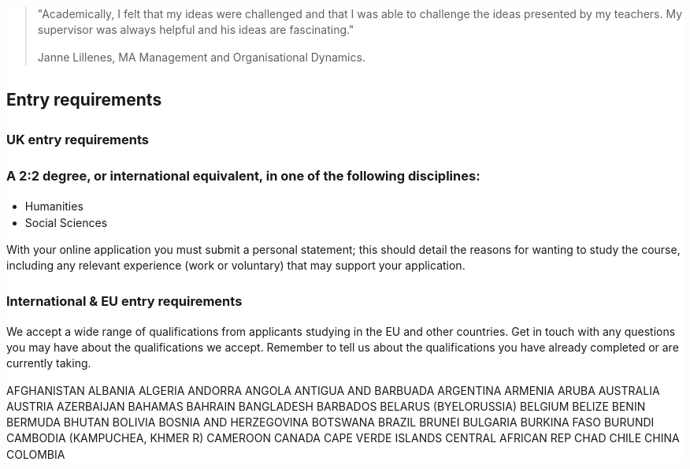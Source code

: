 > "Academically, I felt that my ideas were challenged and that I was able to challenge the ideas presented by my teachers. My supervisor was always helpful and his ideas are fascinating."
>
> Janne Lillenes, MA Management and Organisational Dynamics.

## Entry requirements

### UK entry requirements

### A 2:2 degree, or international equivalent, in one of the following disciplines:

* Humanities
* Social Sciences

With your online application you must submit a personal statement; this should detail the reasons for wanting to study the course, including any relevant experience (work or voluntary) that may support your application.

### International & EU entry requirements

We accept a wide range of qualifications from applicants studying in the EU and other countries. Get in touch with any questions you may have about the qualifications we accept. Remember to tell us about the qualifications you have already completed or are currently taking.

AFGHANISTAN 
ALBANIA 
ALGERIA 
ANDORRA 
ANGOLA 
ANTIGUA AND BARBUADA 
ARGENTINA 
ARMENIA 
ARUBA 
AUSTRALIA 
AUSTRIA 
AZERBAIJAN 
BAHAMAS 
BAHRAIN 
BANGLADESH 
BARBADOS 
BELARUS (BYELORUSSIA) 
BELGIUM 
BELIZE 
BENIN 
BERMUDA 
BHUTAN 
BOLIVIA 
BOSNIA AND HERZEGOVINA 
BOTSWANA 
BRAZIL 
BRUNEI 
BULGARIA 
BURKINA FASO 
BURUNDI 
CAMBODIA (KAMPUCHEA, KHMER R) 
CAMEROON 
CANADA 
CAPE VERDE ISLANDS 
CENTRAL AFRICAN REP 
CHAD 
CHILE 
CHINA 
COLOMBIA 